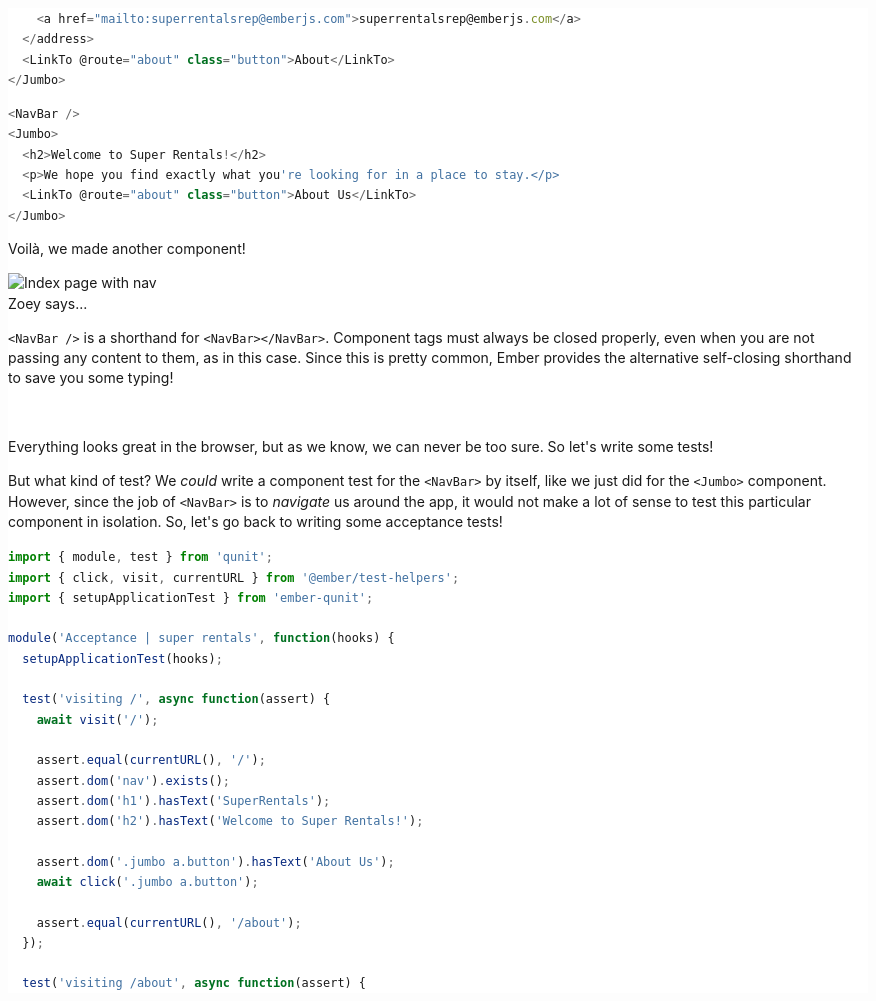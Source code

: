 ```js { data-filename="app/templates/contact.hbs" data-diff="+1" }
    <a href="mailto:superrentalsrep@emberjs.com">superrentalsrep@emberjs.com</a>
  </address>
  <LinkTo @route="about" class="button">About</LinkTo>
</Jumbo>
```

```js { data-filename="app/templates/index.hbs" data-diff="+1" }
<NavBar />
<Jumbo>
  <h2>Welcome to Super Rentals!</h2>
  <p>We hope you find exactly what you're looking for in a place to stay.</p>
  <LinkTo @route="about" class="button">About Us</LinkTo>
</Jumbo>
```

Voilà, we made another component!

<img src="/images/tutorial/part-1/component-basics/index-with-nav@2x.png" alt="Index page with nav" width="1024" height="314">

<div class="cta">
  <div class="cta-note">
    <div class="cta-note-body">
      <div class="cta-note-heading">Zoey says...</div>
      <div class="cta-note-message">
        <p><code>&#x3C;NavBar /></code> is a shorthand for <code>&#x3C;NavBar>&#x3C;/NavBar></code>. Component tags must always be closed properly, even when you are not passing any content to them, as in this case. Since this is pretty common, Ember provides the alternative self-closing shorthand to save you some typing!</p>
      </div>
    </div>
    <img src="/images/mascots/zoey.png" role="presentation" alt="">
  </div>
</div>

Everything looks great in the browser, but as we know, we can never be too sure. So let's write some tests!

But what kind of test? We _could_ write a component test for the `<NavBar>` by itself, like we just did for the `<Jumbo>` component. However, since the job of `<NavBar>` is to _navigate_ us around the app, it would not make a lot of sense to test this particular component in isolation. So, let's go back to writing some acceptance tests!

```js { data-filename="tests/acceptance/super-rentals-test.js" data-diff="+12,+13,+26,+27,+40,+41,+49,+50,+51,+52,+53,+54,+55,+56,+57,+58,+59,+60,+61,+62,+63,+64,+65,+66" }
import { module, test } from 'qunit';
import { click, visit, currentURL } from '@ember/test-helpers';
import { setupApplicationTest } from 'ember-qunit';

module('Acceptance | super rentals', function(hooks) {
  setupApplicationTest(hooks);

  test('visiting /', async function(assert) {
    await visit('/');

    assert.equal(currentURL(), '/');
    assert.dom('nav').exists();
    assert.dom('h1').hasText('SuperRentals');
    assert.dom('h2').hasText('Welcome to Super Rentals!');

    assert.dom('.jumbo a.button').hasText('About Us');
    await click('.jumbo a.button');

    assert.equal(currentURL(), '/about');
  });

  test('visiting /about', async function(assert) {
```